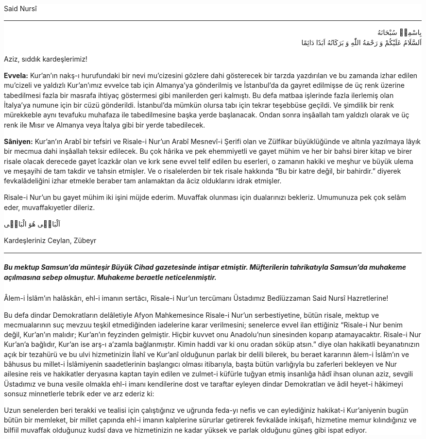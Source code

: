 Said Nursî

***

<p class="arabic" dir="rtl">بِاسْمِهٖ سُبْحَانَهُ<br/>اَلسَّلَامُ عَلَيْكُمْ وَ رَحْمَةُ اللّٰهِ وَ بَرَكَاتُهُ اَبَدًا دَائِمًا</p>

Aziz, sıddık kardeşlerimiz!

**Evvela:** Kur’an’ın nakş-ı hurufundaki bir nevi mu’cizesini gözlere dahi gösterecek bir tarzda yazdırılan ve bu zamanda izhar edilen mu’cizeli ve yaldızlı Kur’an’ımız evvelce tab için Almanya’ya gönderilmiş ve İstanbul’da da gayret edilmişse de üç renk üzerine tabedilmesi fazla bir masrafa ihtiyaç göstermesi gibi manilerden geri kalmıştı. Bu defa matbaa işlerinde fazla ilerlemiş olan İtalya’ya numune için bir cüzü gönderildi. İstanbul’da mümkün olursa tabı için tekrar teşebbüse geçildi. Ve şimdilik bir renk mürekkeble aynı tevafuku muhafaza ile tabedilmesine başka yerde başlanacak. Ondan sonra inşâallah tam yaldızlı olarak ve üç renk ile Mısır ve Almanya veya İtalya gibi bir yerde tabedilecek.

**Sâniyen:** Kur’an’ın Arabî bir tefsiri ve Risale-i Nur’un Arabî Mesnevî-i Şerifi olan ve Zülfikar büyüklüğünde ve altınla yazılmaya lâyık bir mecmua dahi inşâallah teksir edilecek. Bu çok hârika ve pek ehemmiyetli ve gayet mühim ve her bir bahsi birer kitap ve birer risale olacak derecede gayet îcazkâr olan ve kırk sene evvel telif edilen bu eserleri, o zamanın hakiki ve meşhur ve büyük ulema ve meşayihi de tam takdir ve tahsin etmişler. Ve o risalelerden bir tek risale hakkında “Bu bir katre değil, bir bahirdir.” diyerek fevkalâdeliğini izhar etmekle beraber tam anlamaktan da âciz olduklarını idrak etmişler.

Risale-i Nur’un bu gayet mühim iki işini müjde ederim. Muvaffak olunması için dualarınızı bekleriz. Umumunuza pek çok selâm eder, muvaffakıyetler dileriz.

<span class="arabic" dir="rtl">اَلْبَاقٖى هُوَ الْبَاقٖى</span>

Kardeşleriniz Ceylan, Zübeyr

***

##### Bu mektup Samsun’da münteşir Büyük Cihad gazetesinde intişar etmiştir. Müfterilerin tahrikatıyla Samsun’da muhakeme açılmasına sebep olmuştur. Muhakeme beraetle neticelenmiştir.
Âlem-i İslâm’ın halâskârı, ehl-i imanın sertâcı, Risale-i Nur’un tercümanı Üstadımız Bedîüzzaman Said Nursî Hazretlerine!

Bu defa dindar Demokratların delâletiyle Afyon Mahkemesince Risale-i Nur’un serbestiyetine, bütün risale, mektup ve mecmualarının suç mevzuu teşkil etmediğinden iadelerine karar verilmesini; senelerce evvel ilan ettiğiniz “Risale-i Nur benim değil, Kur’an’ın malıdır; Kur’an’ın feyzinden gelmiştir. Hiçbir kuvvet onu Anadolu’nun sinesinden koparıp atamayacaktır. Risale-i Nur Kur’an’a bağlıdır, Kur’an ise arş-ı a’zamla bağlanmıştır. Kimin haddi var ki onu oradan söküp atsın.” diye olan hakikatli beyanatınızın açık bir tezahürü ve bu ulvi hizmetinizin İlahî ve Kur’anî olduğunun parlak bir delili bilerek, bu beraet kararının âlem-i İslâm’ın ve bâhusus bu millet-i İslâmiyenin saadetlerinin başlangıcı olması itibarıyla, başta bütün varlığıyla bu zaferleri bekleyen ve Nur ailesine reis ve hakikatler deryasına kaptan tayin edilen ve zulmet-i küfürle tuğyan etmiş insanlığa hâdî ihsan olunan aziz, sevgili Üstadımız ve buna vesile olmakla ehl-i imanı kendilerine dost ve taraftar eyleyen dindar Demokratları ve âdil heyet-i hâkimeyi sonsuz minnetlerle tebrik eder ve arz ederiz ki:

Uzun senelerden beri terakki ve tealisi için çalıştığınız ve uğrunda feda-yı nefis ve can eylediğiniz hakikat-i Kur’aniyenin bugün bütün bir memleket, bir millet çapında ehl-i imanın kalplerine sürurlar getirerek fevkalâde inkişafı, hizmetine memur kılındığınız ve bilfiil muvaffak olduğunuz kudsî dava ve hizmetinizin ne kadar yüksek ve parlak olduğunu güneş gibi ispat ediyor.
